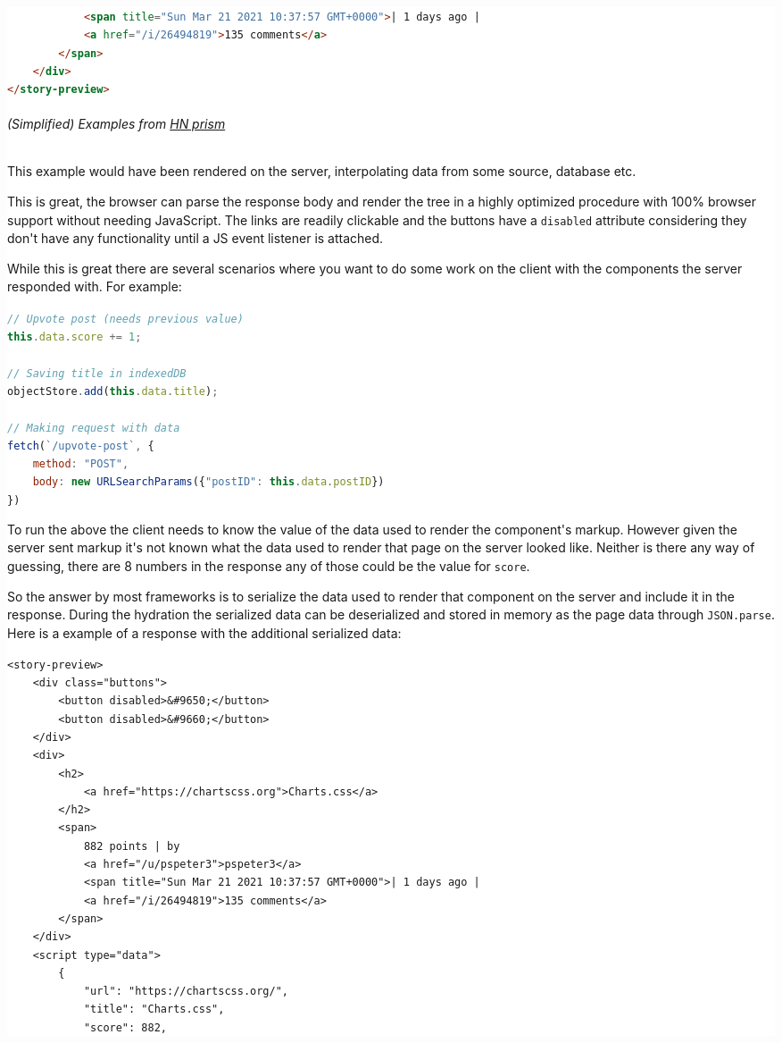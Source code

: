 ```html
            <span title="Sun Mar 21 2021 10:37:57 GMT+0000">| 1 days ago |
            <a href="/i/26494819">135 comments</a>
        </span>
    </div>    
</story-preview>
```

<h6 role="caption">(Simplified) Examples from <a href="https://github.com/kaleidawave/hackernews-prism">HN prism</a></h6>

This example would have been rendered on the server, interpolating data from some source, database etc.

This is great, the browser can parse the response body and render the tree in a highly optimized procedure with 100% browser support without needing JavaScript. The links are readily clickable and the buttons have a `disabled` attribute considering they don't have any functionality until a JS event listener is attached.

While this is great there are several scenarios where you want to do some work on the client with the components the server responded with. For example:

```js
// Upvote post (needs previous value)
this.data.score += 1; 

// Saving title in indexedDB
objectStore.add(this.data.title); 

// Making request with data
fetch(`/upvote-post`, { 
    method: "POST", 
    body: new URLSearchParams({"postID": this.data.postID})
})
```

To run the above the client needs to know the value of the data used to render the component's markup. However given the server sent markup it's not known what the data used to render that page on the server looked like. Neither is there any way of guessing, there are 8 numbers in the response any of those could be the value for `score`.

So the answer by most frameworks is to serialize the data used to render that component on the server and include it in the response. During the hydration the serialized data can be deserialized and stored in memory as the page data through `JSON.parse`. Here is a example of a response with the additional serialized data:

```html/10,20
<story-preview>
    <div class="buttons">
        <button disabled>&#9650;</button>
        <button disabled>&#9660;</button>
    </div>
    <div>
        <h2>
            <a href="https://chartscss.org">Charts.css</a>    
        </h2>
        <span>
            882 points | by
            <a href="/u/pspeter3">pspeter3</a>    
            <span title="Sun Mar 21 2021 10:37:57 GMT+0000">| 1 days ago |
            <a href="/i/26494819">135 comments</a>
        </span>
    </div>
    <script type="data">
        {
            "url": "https://chartscss.org/",
            "title": "Charts.css",
            "score": 882,
```